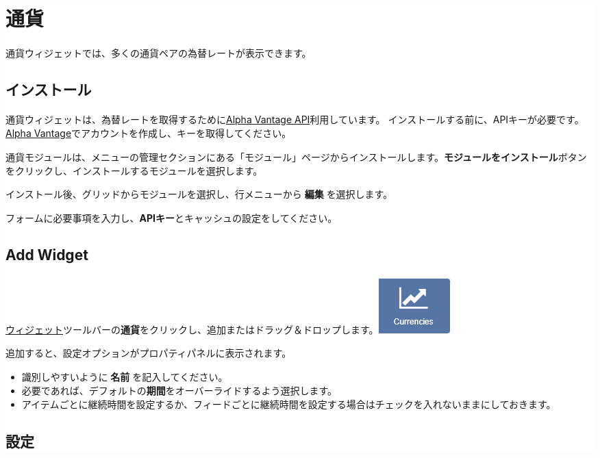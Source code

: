 

# 通貨

通貨ウィジェットでは、多くの通貨ペアの為替レートが表示できます。


## インストール

通貨ウィジェットは、為替レートを取得するために[Alpha Vantage API](https://www.alphavantage.co/)利用しています。
インストールする前に、APIキーが必要です。[Alpha Vantage](https://www.alphavantage.co/support/#api-key)でアカウントを作成し、キーを取得してください。

通貨モジュールは、メニューの管理セクションにある「モジュール」ページからインストールします。**モジュールをインストール**ボタンをクリックし、インストールするモジュールを選択します。

インストール後、グリッドからモジュールを選択し、行メニューから **編集** を選択します。

フォームに必要事項を入力し、**APIキー**とキャッシュの設定をしてください。

## Add Widget

[ウィジェット](layouts_widgets.html)ツールバーの**通貨**をクリックし、追加またはドラッグ＆ドロップします。![Currencies Widget](img\v2_media_currencies_widget.png)

追加すると、設定オプションがプロパティパネルに表示されます。

- 識別しやすいように **名前** を記入してください。
- 必要であれば、デフォルトの**期間**をオーバーライドするよう選択します。
- アイテムごとに継続時間を設定するか、フィードごとに継続時間を設定する場合はチェックを入れないままにしておきます。

## 設定
